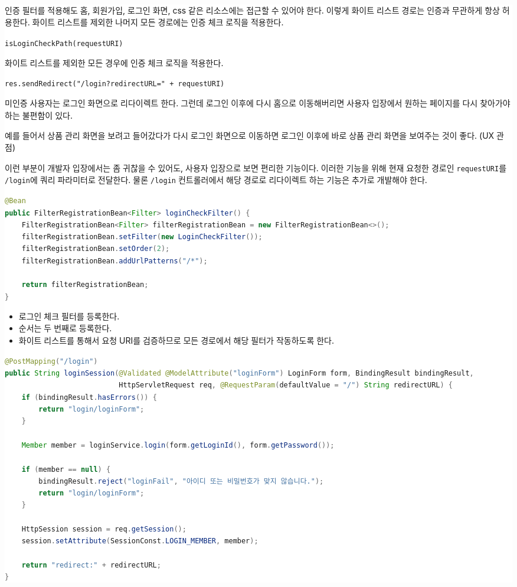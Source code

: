인증 필터를 적용해도 홈, 회원가입, 로그인 화면, css 같은 리소스에는 접근할 수 있어야 한다. 이렇게 화이트 리스트 경로는 인증과 무관하게 항상 허용한다. 화이트 리스트를 제외한 나머지 모든 경로에는 인증 체크 로직을 적용한다.

`isLoginCheckPath(requestURI)`

화이트 리스트를 제외한 모든 경우에 인증 체크 로직을 적용한다.

`res.sendRedirect("/login?redirectURL=" + requestURI)`

미인증 사용자는 로그인 화면으로 리다이렉트 한다. 그런데 로그인 이후에 다시 홈으로 이동해버리면 사용자 입장에서 원하는 페이지를 다시 찾아가야 하는 불편함이 있다.

예를 들어서 상품 관리 화면을 보려고 들어갔다가 다시 로그인 화면으로 이동하면 로그인 이후에 바로 상품 관리 화면을 보여주는 것이 좋다. (UX 관점)

이런 부분이 개발자 입장에서는 좀 귀찮을 수 있어도, 사용자 입장으로 보면 편리한 기능이다. 이러한 기능을 위해 현재 요청한 경로인 `requestURI`를 `/login`에 쿼리 파라미터로 전달한다. 물론 `/login` 컨트롤러에서 해당 경로로 리다이렉트 하는 기능은 추가로 개발해야 한다.

```java
@Bean
public FilterRegistrationBean<Filter> loginCheckFilter() {
    FilterRegistrationBean<Filter> filterRegistrationBean = new FilterRegistrationBean<>();
    filterRegistrationBean.setFilter(new LoginCheckFilter());
    filterRegistrationBean.setOrder(2);
    filterRegistrationBean.addUrlPatterns("/*");

    return filterRegistrationBean;
}
```

- 로그인 체크 필터를 등록한다.
- 순서는 두 번째로 등록한다.
- 화이트 리스트를 통해서 요청 URI를 검증하므로 모든 경로에서 해당 필터가 작동하도록 한다.

```java
@PostMapping("/login")
public String loginSession(@Validated @ModelAttribute("loginForm") LoginForm form, BindingResult bindingResult,
                           HttpServletRequest req, @RequestParam(defaultValue = "/") String redirectURL) {
    if (bindingResult.hasErrors()) {
        return "login/loginForm";
    }

    Member member = loginService.login(form.getLoginId(), form.getPassword());

    if (member == null) {
        bindingResult.reject("loginFail", "아이디 또는 비밀번호가 맞지 않습니다.");
        return "login/loginForm";
    }

    HttpSession session = req.getSession();
    session.setAttribute(SessionConst.LOGIN_MEMBER, member);

    return "redirect:" + redirectURL;
}
```
